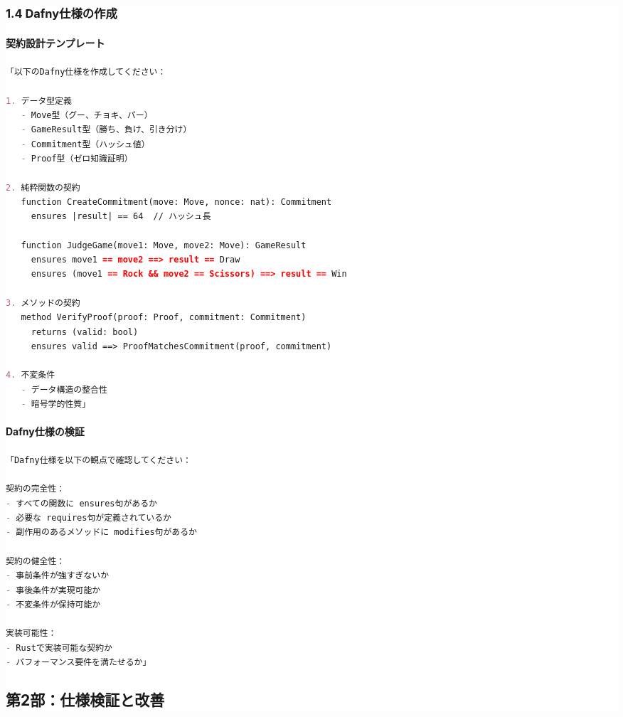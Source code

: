 ### 1.4 Dafny仕様の作成

#### 契約設計テンプレート

```markdown
「以下のDafny仕様を作成してください：

1. データ型定義
   - Move型（グー、チョキ、パー）
   - GameResult型（勝ち、負け、引き分け）
   - Commitment型（ハッシュ値）
   - Proof型（ゼロ知識証明）

2. 純粋関数の契約
   function CreateCommitment(move: Move, nonce: nat): Commitment
     ensures |result| == 64  // ハッシュ長

   function JudgeGame(move1: Move, move2: Move): GameResult
     ensures move1 == move2 ==> result == Draw
     ensures (move1 == Rock && move2 == Scissors) ==> result == Win

3. メソッドの契約
   method VerifyProof(proof: Proof, commitment: Commitment) 
     returns (valid: bool)
     ensures valid ==> ProofMatchesCommitment(proof, commitment)

4. 不変条件
   - データ構造の整合性
   - 暗号学的性質」
```

#### Dafny仕様の検証

```markdown
「Dafny仕様を以下の観点で確認してください：

契約の完全性：
- すべての関数に ensures句があるか
- 必要な requires句が定義されているか
- 副作用のあるメソッドに modifies句があるか

契約の健全性：
- 事前条件が強すぎないか
- 事後条件が実現可能か
- 不変条件が保持可能か

実装可能性：
- Rustで実装可能な契約か
- パフォーマンス要件を満たせるか」
```

## 第2部：仕様検証と改善

